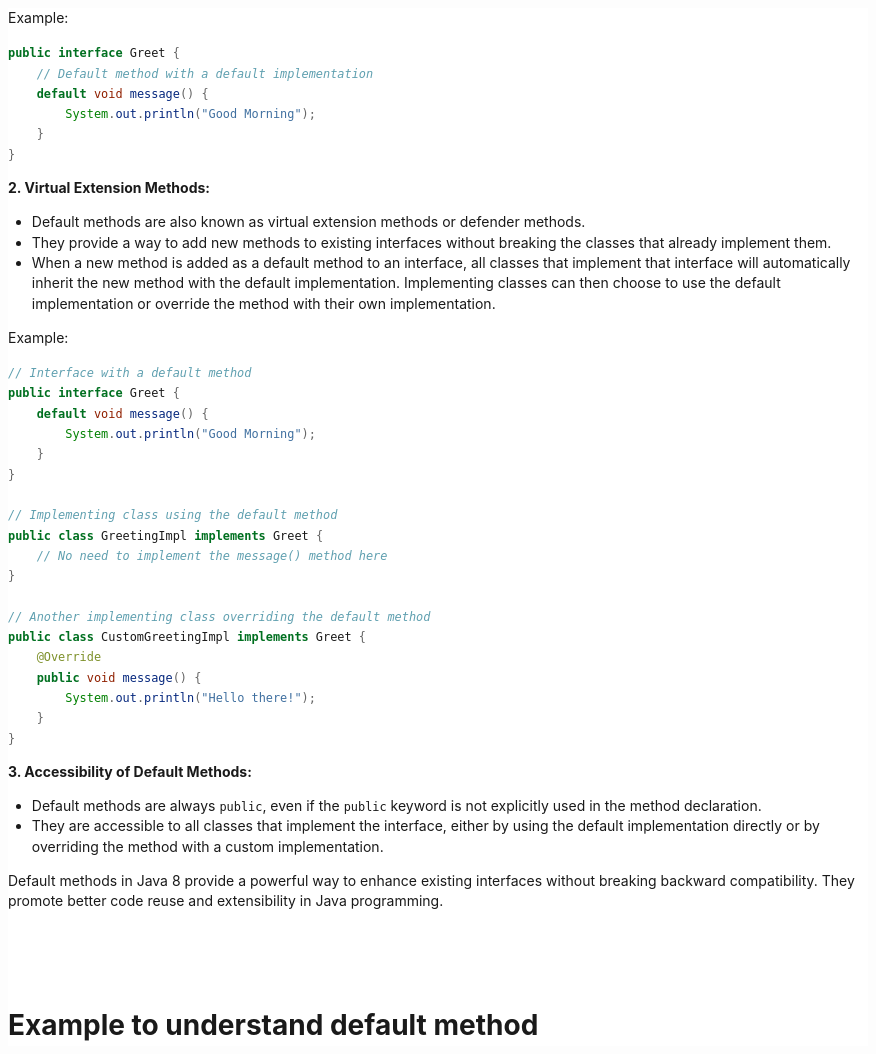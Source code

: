 Example:
```java
public interface Greet {
    // Default method with a default implementation
    default void message() {
        System.out.println("Good Morning");
    }
}
```

**2. Virtual Extension Methods:**
   - Default methods are also known as virtual extension methods or defender methods.
   - They provide a way to add new methods to existing interfaces without breaking the classes that already implement them.
   - When a new method is added as a default method to an interface, all classes that implement that interface will automatically inherit the new method with the default implementation. Implementing classes can then choose to use the default implementation or override the method with their own implementation.

Example:
```java
// Interface with a default method
public interface Greet {
    default void message() {
        System.out.println("Good Morning");
    }
}

// Implementing class using the default method
public class GreetingImpl implements Greet {
    // No need to implement the message() method here
}

// Another implementing class overriding the default method
public class CustomGreetingImpl implements Greet {
    @Override
    public void message() {
        System.out.println("Hello there!");
    }
}
```

**3. Accessibility of Default Methods:**
   - Default methods are always `public`, even if the `public` keyword is not explicitly used in the method declaration.
   - They are accessible to all classes that implement the interface, either by using the default implementation directly or by overriding the method with a custom implementation.

Default methods in Java 8 provide a powerful way to enhance existing interfaces without breaking backward compatibility. They promote better code reuse and extensibility in Java programming.

<br/>
<br/>

# Example to understand default method
